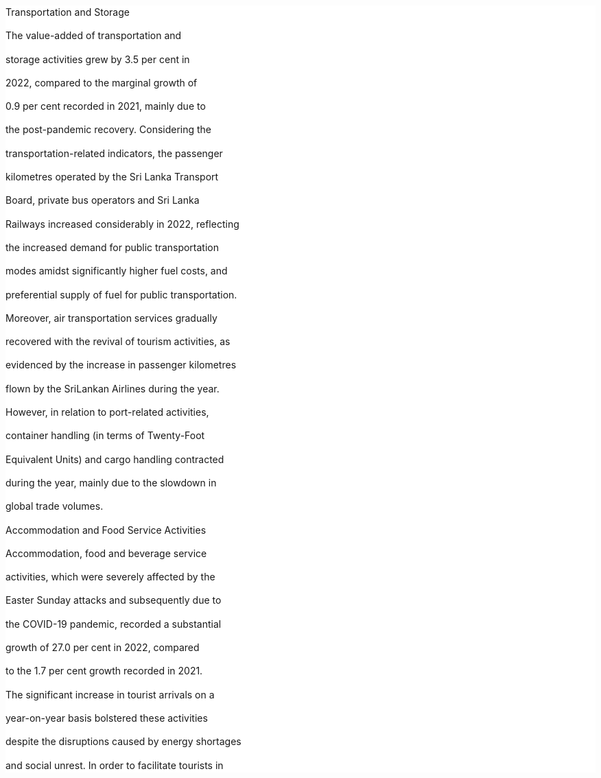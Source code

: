 Transportation and Storage

The value-added of transportation and

storage activities grew by 3.5 per cent in

2022, compared to the marginal growth of

0.9 per cent recorded in 2021, mainly due to

the post-pandemic recovery. Considering the

transportation-related indicators, the passenger

kilometres operated by the Sri Lanka Transport

Board, private bus operators and Sri Lanka

Railways increased considerably in 2022, reflecting

the increased demand for public transportation

modes amidst significantly higher fuel costs, and

preferential supply of fuel for public transportation.

Moreover, air transportation services gradually

recovered with the revival of tourism activities, as

evidenced by the increase in passenger kilometres

flown by the SriLankan Airlines during the year.

However, in relation to port-related activities,

container handling (in terms of Twenty-Foot

Equivalent Units) and cargo handling contracted

during the year, mainly due to the slowdown in

global trade volumes.

Accommodation and Food Service Activities

Accommodation, food and beverage service

activities, which were severely affected by the

Easter Sunday attacks and subsequently due to

the COVID-19 pandemic, recorded a substantial

growth of 27.0 per cent in 2022, compared

to the 1.7 per cent growth recorded in 2021.

The significant increase in tourist arrivals on a

year-on-year basis bolstered these activities

despite the disruptions caused by energy shortages

and social unrest. In order to facilitate tourists in
